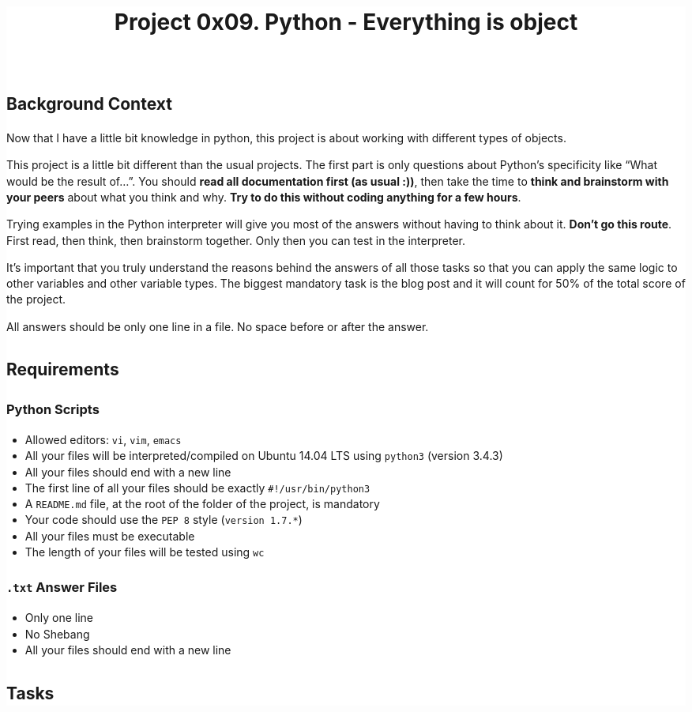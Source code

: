 <div align="center">
<h1 class="gap">Project 0x09. Python - Everything is object</h1>
</div>

<div align="center">
 <p><img src="https://s3.amazonaws.com/intranet-projects-files/holbertonschool-higher-level_programming+/252/r_208403_QPSN8.jpg" alt="" style="" /><br /></p>
</div>

<h2>Background Context</h2>
<p> Now that I have a little bit knowledge in python, this project is about working with different types of objects. </p>


<p>This project is a little bit different than the usual projects. The first part is only questions about Python&rsquo;s specificity like &ldquo;What would be the result of&hellip;&rdquo;. 
You should <strong>read all documentation first (as usual :))</strong>, then take the time to <strong>think and brainstorm with your peers</strong> about what you think and why. <strong>Try to do this without coding anything for a few hours</strong>.</p>

<p>Trying examples in the Python interpreter will give you most of the answers without having to think about it. <strong>Don&rsquo;t go this route</strong>. First read, then think, then brainstorm together. Only then you can test in the interpreter.</p>

<p>It&rsquo;s important that you truly understand the reasons behind the answers of all those tasks so that you can apply the same logic to other variables and other variable types.
The biggest mandatory task is the blog post and it will count for 50% of the total score of the project.</p>


<p>All answers should be only one line in a file. No space before or after the answer.</p>

<h2>Requirements</h2>

<h3>Python Scripts</h3>

<ul>
<li>Allowed editors: <code>vi</code>, <code>vim</code>, <code>emacs</code></li>
<li>All your files will be interpreted/compiled on Ubuntu 14.04 LTS using <code>python3</code> (version 3.4.3)</li>
<li>All your files should end with a new line</li>
<li>The first line of all your files should be exactly <code>#!/usr/bin/python3</code></li>
<li>A <code>README.md</code> file, at the root of the folder of the project, is mandatory</li>
<li>Your code should use the <code>PEP 8</code> style (<code>version 1.7.*</code>)</li>
<li>All your files must be executable</li>
<li>The length of your files will be tested using <code>wc</code></li>
</ul>

<h3><code>.txt</code> Answer Files</h3>

<ul>
<li>Only one line</li>
<li>No Shebang</li>
<li>All your files should end with a new line</li>
</ul>


<h2 class="gap">Tasks</h2>
